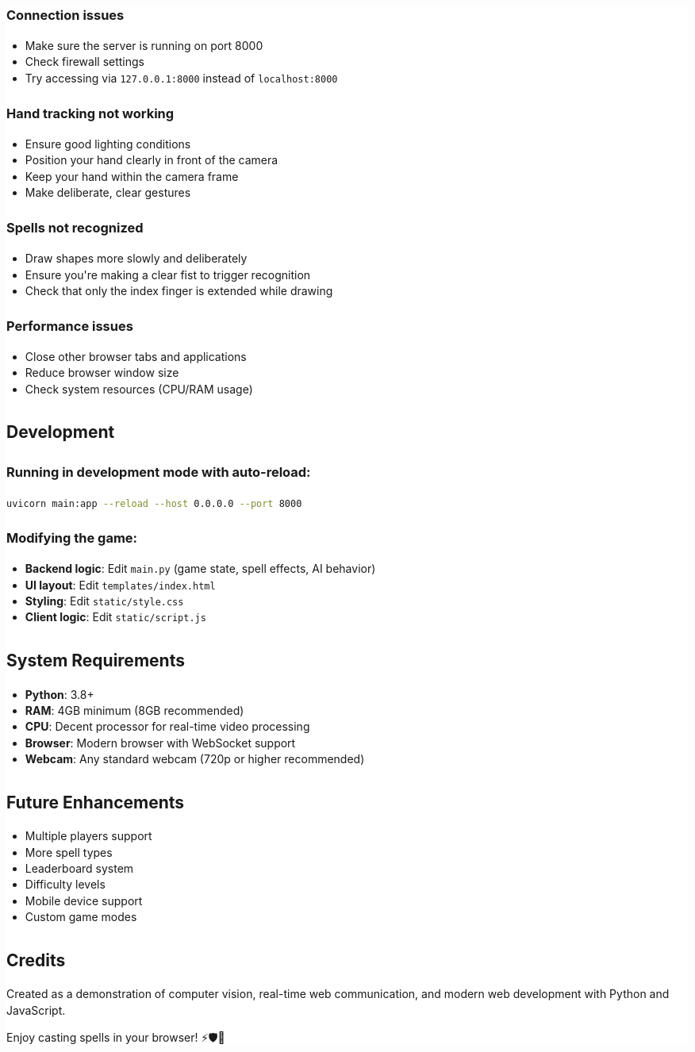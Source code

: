 ### Connection issues
- Make sure the server is running on port 8000
- Check firewall settings
- Try accessing via `127.0.0.1:8000` instead of `localhost:8000`

### Hand tracking not working
- Ensure good lighting conditions
- Position your hand clearly in front of the camera
- Keep your hand within the camera frame
- Make deliberate, clear gestures

### Spells not recognized
- Draw shapes more slowly and deliberately
- Ensure you're making a clear fist to trigger recognition
- Check that only the index finger is extended while drawing

### Performance issues
- Close other browser tabs and applications
- Reduce browser window size
- Check system resources (CPU/RAM usage)

## Development

### Running in development mode with auto-reload:
```bash
uvicorn main:app --reload --host 0.0.0.0 --port 8000
```

### Modifying the game:
- **Backend logic**: Edit `main.py` (game state, spell effects, AI behavior)
- **UI layout**: Edit `templates/index.html`
- **Styling**: Edit `static/style.css`
- **Client logic**: Edit `static/script.js`

## System Requirements

- **Python**: 3.8+
- **RAM**: 4GB minimum (8GB recommended)
- **CPU**: Decent processor for real-time video processing
- **Browser**: Modern browser with WebSocket support
- **Webcam**: Any standard webcam (720p or higher recommended)

## Future Enhancements

- Multiple players support
- More spell types
- Leaderboard system
- Difficulty levels
- Mobile device support
- Custom game modes

## Credits

Created as a demonstration of computer vision, real-time web communication, and modern web development with Python and JavaScript.

Enjoy casting spells in your browser! ⚡🛡️💚
